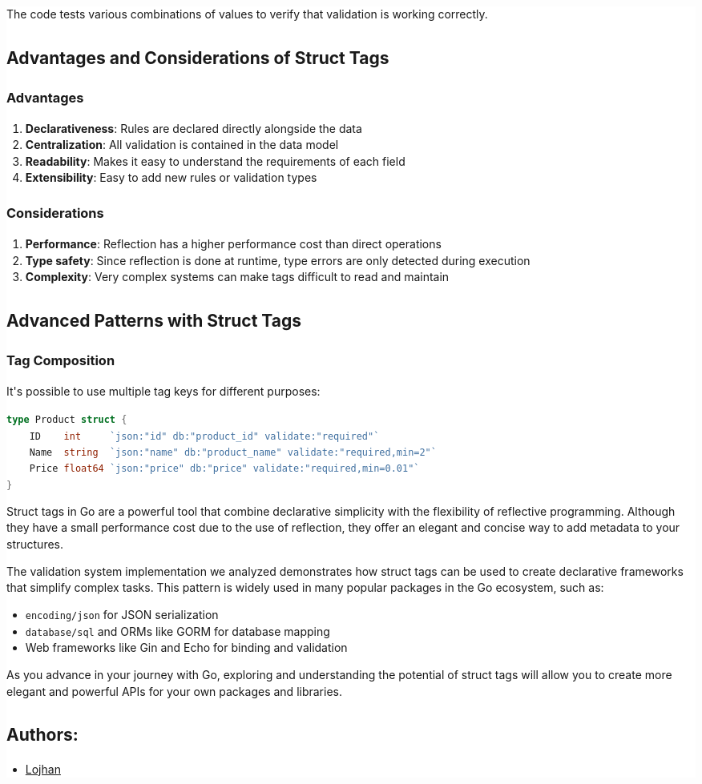 The code tests various combinations of values to verify that validation is working correctly.

## Advantages and Considerations of Struct Tags

### Advantages
1. **Declarativeness**: Rules are declared directly alongside the data
2. **Centralization**: All validation is contained in the data model
3. **Readability**: Makes it easy to understand the requirements of each field
4. **Extensibility**: Easy to add new rules or validation types

### Considerations
1. **Performance**: Reflection has a higher performance cost than direct operations
2. **Type safety**: Since reflection is done at runtime, type errors are only detected during execution
3. **Complexity**: Very complex systems can make tags difficult to read and maintain

## Advanced Patterns with Struct Tags

### Tag Composition

It's possible to use multiple tag keys for different purposes:

```go
type Product struct {
    ID    int     `json:"id" db:"product_id" validate:"required"`
    Name  string  `json:"name" db:"product_name" validate:"required,min=2"`
    Price float64 `json:"price" db:"price" validate:"required,min=0.01"`
}
```

Struct tags in Go are a powerful tool that combine declarative simplicity with the flexibility of reflective programming. Although they have a small performance cost due to the use of reflection, they offer an elegant and concise way to add metadata to your structures.

The validation system implementation we analyzed demonstrates how struct tags can be used to create declarative frameworks that simplify complex tasks. This pattern is widely used in many popular packages in the Go ecosystem, such as:

- `encoding/json` for JSON serialization
- `database/sql` and ORMs like GORM for database mapping
- Web frameworks like Gin and Echo for binding and validation

As you advance in your journey with Go, exploring and understanding the potential of struct tags will allow you to create more elegant and powerful APIs for your own packages and libraries.

## Authors:

- [Lojhan](https://github.com/Lojhan)